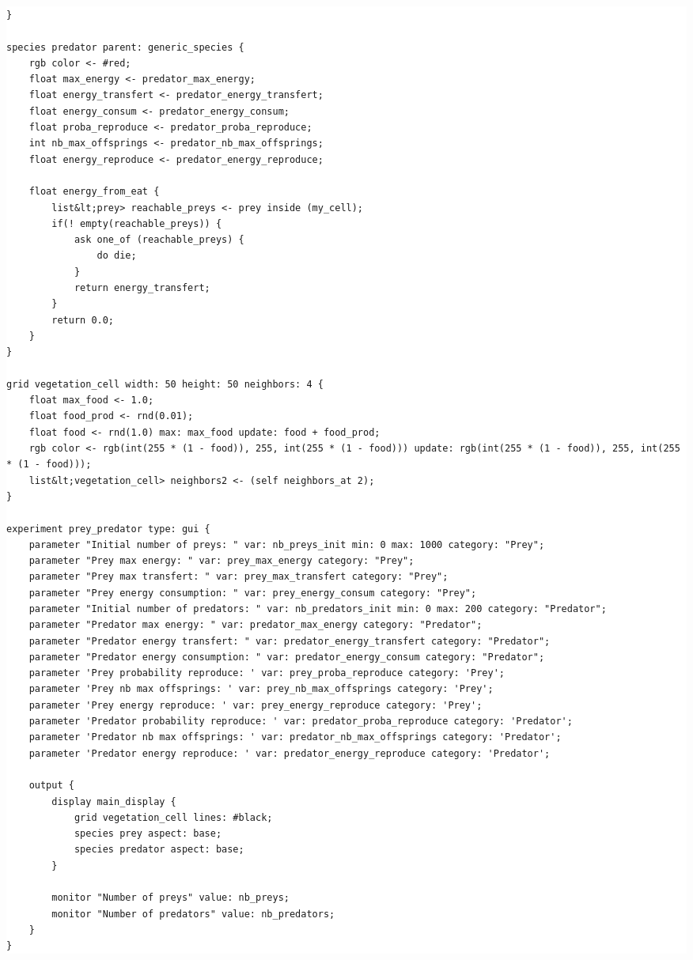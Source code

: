 ```
}

species predator parent: generic_species {
    rgb color <- #red;
    float max_energy <- predator_max_energy;
    float energy_transfert <- predator_energy_transfert;
    float energy_consum <- predator_energy_consum;
    float proba_reproduce <- predator_proba_reproduce;
    int nb_max_offsprings <- predator_nb_max_offsprings;
    float energy_reproduce <- predator_energy_reproduce;

    float energy_from_eat {
        list&lt;prey> reachable_preys <- prey inside (my_cell);
        if(! empty(reachable_preys)) {
            ask one_of (reachable_preys) {
                do die;
            }
            return energy_transfert;
        }
        return 0.0;
    }
}

grid vegetation_cell width: 50 height: 50 neighbors: 4 {
    float max_food <- 1.0;
    float food_prod <- rnd(0.01);
    float food <- rnd(1.0) max: max_food update: food + food_prod;
    rgb color <- rgb(int(255 * (1 - food)), 255, int(255 * (1 - food))) update: rgb(int(255 * (1 - food)), 255, int(255 * (1 - food)));
    list&lt;vegetation_cell> neighbors2 <- (self neighbors_at 2);
}

experiment prey_predator type: gui {
    parameter "Initial number of preys: " var: nb_preys_init min: 0 max: 1000 category: "Prey";
    parameter "Prey max energy: " var: prey_max_energy category: "Prey";
    parameter "Prey max transfert: " var: prey_max_transfert category: "Prey";
    parameter "Prey energy consumption: " var: prey_energy_consum category: "Prey";
    parameter "Initial number of predators: " var: nb_predators_init min: 0 max: 200 category: "Predator";
    parameter "Predator max energy: " var: predator_max_energy category: "Predator";
    parameter "Predator energy transfert: " var: predator_energy_transfert category: "Predator";
    parameter "Predator energy consumption: " var: predator_energy_consum category: "Predator";
    parameter 'Prey probability reproduce: ' var: prey_proba_reproduce category: 'Prey';
    parameter 'Prey nb max offsprings: ' var: prey_nb_max_offsprings category: 'Prey';
    parameter 'Prey energy reproduce: ' var: prey_energy_reproduce category: 'Prey';
    parameter 'Predator probability reproduce: ' var: predator_proba_reproduce category: 'Predator';
    parameter 'Predator nb max offsprings: ' var: predator_nb_max_offsprings category: 'Predator';
    parameter 'Predator energy reproduce: ' var: predator_energy_reproduce category: 'Predator';

    output {
        display main_display {
            grid vegetation_cell lines: #black;
            species prey aspect: base;
            species predator aspect: base;
        }

        monitor "Number of preys" value: nb_preys;
        monitor "Number of predators" value: nb_predators;
    }
}
```

